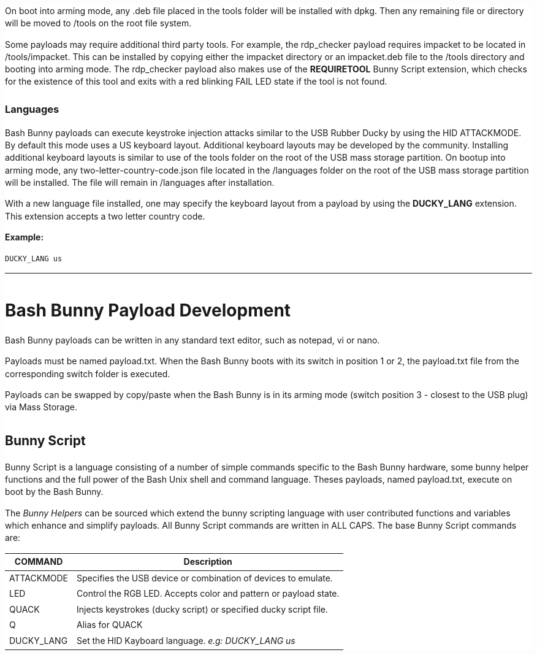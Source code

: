 On boot into arming mode, any .deb file placed in the tools folder will be installed with dpkg. Then any remaining file or directory will be moved to /tools on the root file system.

Some payloads may require additional third party tools. For example, the rdp_checker payload requires impacket to be located in /tools/impacket. This can be installed by copying either the impacket directory or an impacket.deb file to the /tools directory and booting into arming mode. The rdp_checker payload also makes use of the **REQUIRETOOL** Bunny Script extension, which checks for the existence of this tool and exits with a red blinking FAIL LED state if the tool is not found.


### Languages

Bash Bunny payloads can execute keystroke injection attacks similar to the USB Rubber Ducky by using the HID ATTACKMODE. By default this mode uses a US keyboard layout. Additional keyboard layouts may be developed by the community. Installing additional keyboard layouts is similar to use of the tools folder on the root of the USB mass storage partition. On bootup into arming mode, any two-letter-country-code.json file located in the /languages folder on the root of the USB mass storage partition will be installed. The file will remain in /languages after installation.

With a new language file installed, one may specify the keyboard layout from a payload by using the **DUCKY_LANG** extension. This extension accepts a two letter country code. 

**Example:**
```
DUCKY_LANG us
```


---

# Bash Bunny Payload Development

Bash Bunny payloads can be written in any standard text editor, such as notepad, vi or nano. 

Payloads must be named payload.txt. When the Bash Bunny boots with its switch in position 1 or 2, the payload.txt file from the corresponding switch folder is executed. 

Payloads can be swapped by copy/paste when the Bash Bunny is in its arming mode (switch position 3 - closest to the USB plug) via Mass Storage.

## Bunny Script

Bunny Script is a language consisting of a number of simple commands specific to the Bash Bunny hardware, some bunny helper functions and the full power of the Bash Unix shell and command language. Theses payloads, named payload.txt, execute on boot by the Bash Bunny.

The _Bunny Helpers_ can be sourced which extend the bunny scripting language with user contributed functions and variables which enhance and simplify payloads. All Bunny Script commands are written in ALL CAPS. The base Bunny Script commands are:

| COMMAND    | Description                                                           |
| ---------- | --------------------------------------------------------------------- |
| ATTACKMODE | Specifies the USB device or combination of devices to emulate.        |
| LED        | Control the RGB LED. Accepts color and pattern or payload state.      |
| QUACK      | Injects keystrokes (ducky script) or specified ducky script file.     |
| Q          | Alias for QUACK                                                       |
| DUCKY_LANG | Set the HID Kayboard language. *e.g: DUCKY_LANG us*                   |

